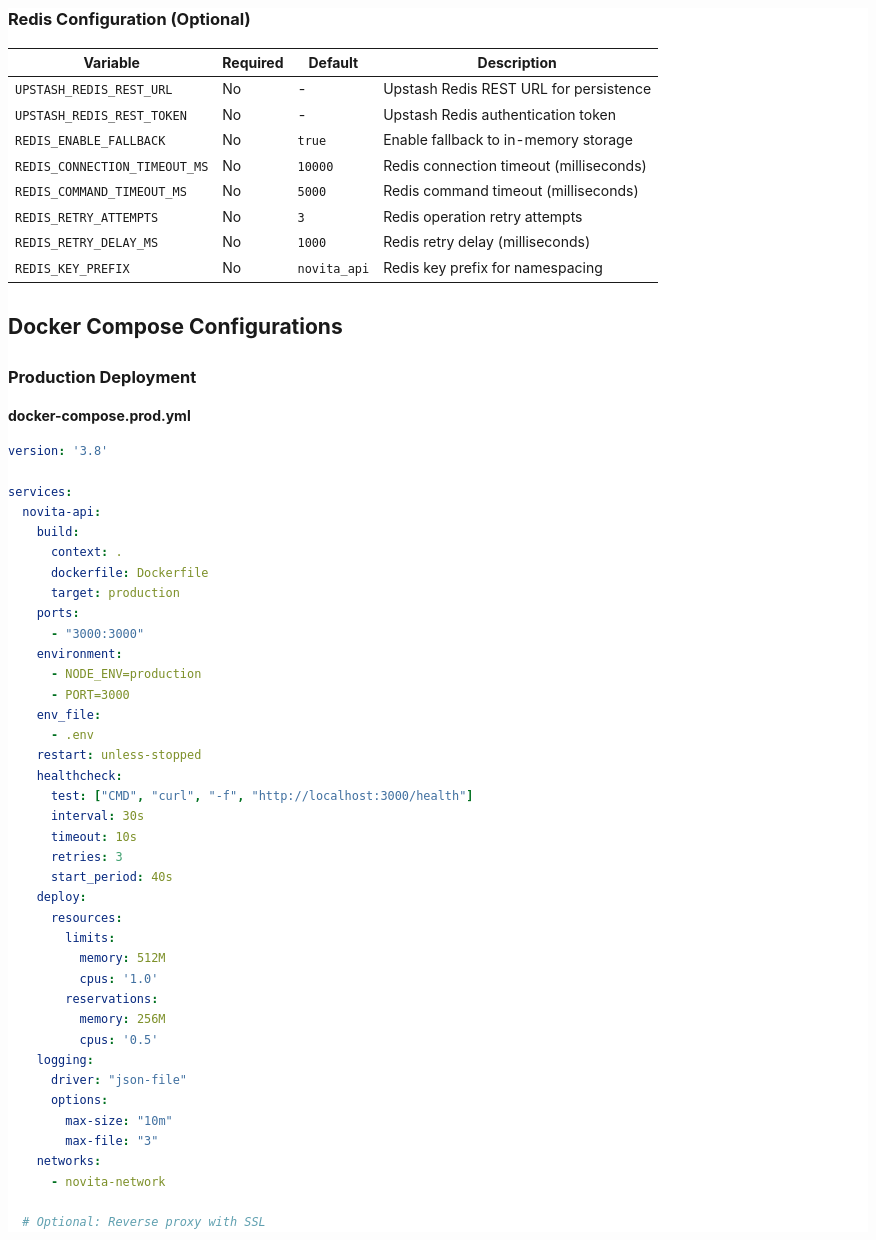 ### Redis Configuration (Optional)

| Variable | Required | Default | Description |
|----------|----------|---------|-------------|
| `UPSTASH_REDIS_REST_URL` | No | - | Upstash Redis REST URL for persistence |
| `UPSTASH_REDIS_REST_TOKEN` | No | - | Upstash Redis authentication token |
| `REDIS_ENABLE_FALLBACK` | No | `true` | Enable fallback to in-memory storage |
| `REDIS_CONNECTION_TIMEOUT_MS` | No | `10000` | Redis connection timeout (milliseconds) |
| `REDIS_COMMAND_TIMEOUT_MS` | No | `5000` | Redis command timeout (milliseconds) |
| `REDIS_RETRY_ATTEMPTS` | No | `3` | Redis operation retry attempts |
| `REDIS_RETRY_DELAY_MS` | No | `1000` | Redis retry delay (milliseconds) |
| `REDIS_KEY_PREFIX` | No | `novita_api` | Redis key prefix for namespacing |

## Docker Compose Configurations

### Production Deployment

**docker-compose.prod.yml**
```yaml
version: '3.8'

services:
  novita-api:
    build:
      context: .
      dockerfile: Dockerfile
      target: production
    ports:
      - "3000:3000"
    environment:
      - NODE_ENV=production
      - PORT=3000
    env_file:
      - .env
    restart: unless-stopped
    healthcheck:
      test: ["CMD", "curl", "-f", "http://localhost:3000/health"]
      interval: 30s
      timeout: 10s
      retries: 3
      start_period: 40s
    deploy:
      resources:
        limits:
          memory: 512M
          cpus: '1.0'
        reservations:
          memory: 256M
          cpus: '0.5'
    logging:
      driver: "json-file"
      options:
        max-size: "10m"
        max-file: "3"
    networks:
      - novita-network

  # Optional: Reverse proxy with SSL
```